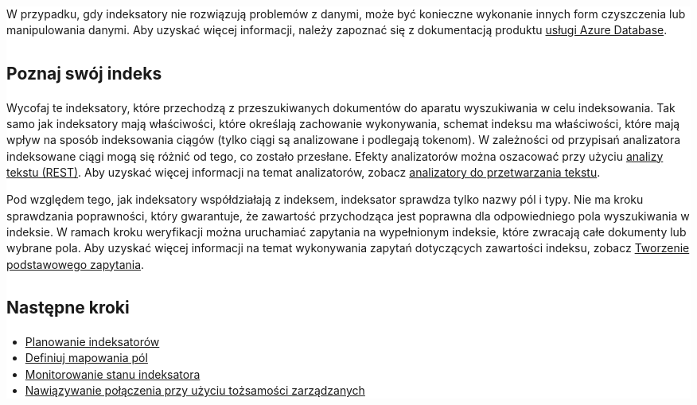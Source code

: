 W przypadku, gdy indeksatory nie rozwiązują problemów z danymi, może być konieczne wykonanie innych form czyszczenia lub manipulowania danymi. Aby uzyskać więcej informacji, należy zapoznać się z dokumentacją produktu [usługi Azure Database](../index.yml?product=databases).

## <a name="know-your-index"></a>Poznaj swój indeks

Wycofaj te indeksatory, które przechodzą z przeszukiwanych dokumentów do aparatu wyszukiwania w celu indeksowania. Tak samo jak indeksatory mają właściwości, które określają zachowanie wykonywania, schemat indeksu ma właściwości, które mają wpływ na sposób indeksowania ciągów (tylko ciągi są analizowane i podlegają tokenom). W zależności od przypisań analizatora indeksowane ciągi mogą się różnić od tego, co zostało przesłane. Efekty analizatorów można oszacować przy użyciu [analizy tekstu (REST)](/rest/api/searchservice/test-analyzer). Aby uzyskać więcej informacji na temat analizatorów, zobacz [analizatory do przetwarzania tekstu](search-analyzers.md).

Pod względem tego, jak indeksatory współdziałają z indeksem, indeksator sprawdza tylko nazwy pól i typy. Nie ma kroku sprawdzania poprawności, który gwarantuje, że zawartość przychodząca jest poprawna dla odpowiedniego pola wyszukiwania w indeksie. W ramach kroku weryfikacji można uruchamiać zapytania na wypełnionym indeksie, które zwracają całe dokumenty lub wybrane pola. Aby uzyskać więcej informacji na temat wykonywania zapytań dotyczących zawartości indeksu, zobacz [Tworzenie podstawowego zapytania](search-query-create.md).

## <a name="next-steps"></a>Następne kroki

+ [Planowanie indeksatorów](search-howto-schedule-indexers.md)
+ [Definiuj mapowania pól](search-indexer-field-mappings.md)
+ [Monitorowanie stanu indeksatora](search-howto-monitor-indexers.md)
+ [Nawiązywanie połączenia przy użyciu tożsamości zarządzanych](search-howto-managed-identities-data-sources.md)